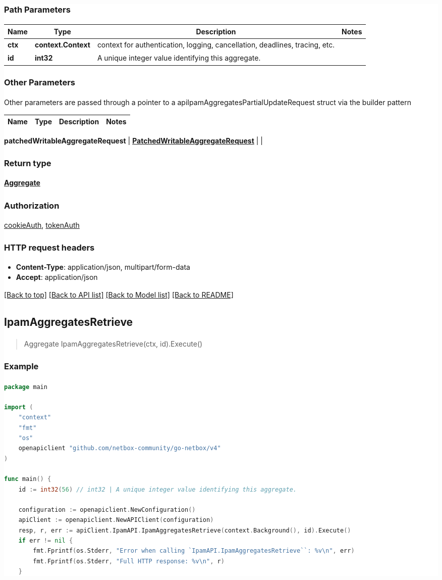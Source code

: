 ### Path Parameters


Name | Type | Description  | Notes
------------- | ------------- | ------------- | -------------
**ctx** | **context.Context** | context for authentication, logging, cancellation, deadlines, tracing, etc.
**id** | **int32** | A unique integer value identifying this aggregate. | 

### Other Parameters

Other parameters are passed through a pointer to a apiIpamAggregatesPartialUpdateRequest struct via the builder pattern


Name | Type | Description  | Notes
------------- | ------------- | ------------- | -------------

 **patchedWritableAggregateRequest** | [**PatchedWritableAggregateRequest**](PatchedWritableAggregateRequest.md) |  | 

### Return type

[**Aggregate**](Aggregate.md)

### Authorization

[cookieAuth](../README.md#cookieAuth), [tokenAuth](../README.md#tokenAuth)

### HTTP request headers

- **Content-Type**: application/json, multipart/form-data
- **Accept**: application/json

[[Back to top]](#) [[Back to API list]](../README.md#documentation-for-api-endpoints)
[[Back to Model list]](../README.md#documentation-for-models)
[[Back to README]](../README.md)


## IpamAggregatesRetrieve

> Aggregate IpamAggregatesRetrieve(ctx, id).Execute()





### Example

```go
package main

import (
	"context"
	"fmt"
	"os"
	openapiclient "github.com/netbox-community/go-netbox/v4"
)

func main() {
	id := int32(56) // int32 | A unique integer value identifying this aggregate.

	configuration := openapiclient.NewConfiguration()
	apiClient := openapiclient.NewAPIClient(configuration)
	resp, r, err := apiClient.IpamAPI.IpamAggregatesRetrieve(context.Background(), id).Execute()
	if err != nil {
		fmt.Fprintf(os.Stderr, "Error when calling `IpamAPI.IpamAggregatesRetrieve``: %v\n", err)
		fmt.Fprintf(os.Stderr, "Full HTTP response: %v\n", r)
	}
```